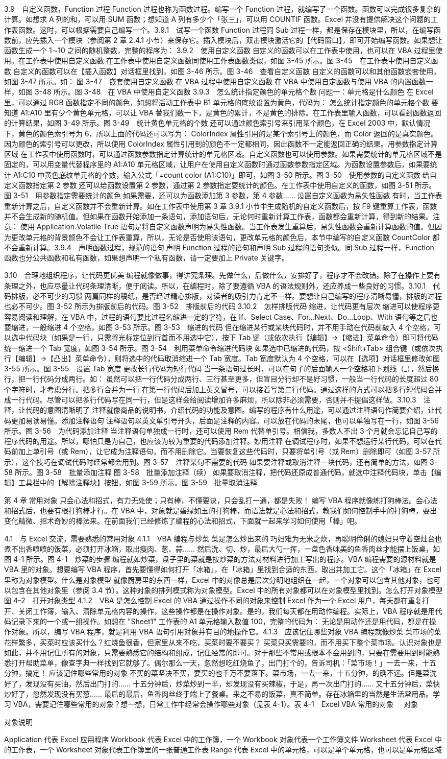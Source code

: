 3.9　自定义函数，Function 过程 Function 过程也称为函数过程。编写一个 Function 过程，就编写了一个函数。函数可以完成很多复杂的计算。如想求 A 列的和，可以用 SUM 函数；想知道 A 列有多少个「张三」，可以用 COUNTIF 函数。Excel 并没有提供解决这个问题的工作表函数。这时，可以根据需要自己编写一个。3.9.1　试写一个函数 Function 过程同 Sub 过程一样，都是保存在模块里，所以，在编写函数前，应先插入一个模块（参阅第 2 章 2.4.1 小节）来保存它。插入模块后，双击模块激活它的【代码窗口】，即可开始编写函数。如果想让函数生成一个 1∼10 之间的随机整数，完整的程序为： 3.9.2　使用自定义函数 自定义的函数可以在工作表中使用，也可以在 VBA 过程里使用。在工作表中使用自定义函数 在工作表中使用自定义函数同使用工作表函数类似，如图 3-45 所示。图 3-45　在工作表中使用自定义函数 自定义的函数可以在【插入函数】对话框里找到，如图 3-46 所示。图 3-46　查看自定义函数 自定义的函数可以和其他函数嵌套使用，如图 3-47 所示。如： 图 3-47　嵌套使用自定义函数 在 VBA 过程中使用自定义函数 在 VBA 中使用自定函数与使用 VBA 的内置函数一样，如图 3-48 所示。图 3-48　在 VBA 中使用自定义函数 3.9.3　怎么统计指定颜色的单元格个数 问题一：单元格是什么颜色 在 Excel 里，可以通过 RGB 函数指定不同的颜色，如想将活动工作表中 B1 单元格的底纹设置为黄色，代码为： 怎么统计指定颜色的单元格个数 要知道 A1:A10 里有少个黄色单元格，可以让 VBA 替我们数一下，是黄色的累计，不是黄色的排除。在工作表里输入函数，可以看到函数返回的计算结果，如图 3-49 所示。图 3-49　统计黄色单元格的个数 还可以通过颜色索引号来引用某个颜色，在 Excel 2003 中，默认情况下，黄色的颜色索引号为 6，所以上面的代码还可以写为： ColorIndex 属性引用的是某个索引号上的颜色，而 Color 返回的是真实颜色。因为颜色的索引号可以更改，所以使用 ColorIndex 属性引用到的颜色不一定都相同，因此函数不一定能返回正确的结果。用参数指定计算区域 在工作表中使用函数时，可以通过函数参数指定计算统计的单元格区域。自定义函数也可以使用参数。如果需要统计的单元格区域不是固定的，可以用变量代替程序里的 A1:A10 单元格区域，让用户在使用自定义函数时通过函数参数指定区域。为函数设置参数后，如果要统计 A1:C10 中黄色底纹单元格的个数，输入公式「=count color (A1:C10)」即可，如图 3-50 所示。图 3-50　使用参数的自定义函数 给自定义函数指定第 2 参数 还可以给函数设置第 2 参数，通过第 2 参数指定要统计的颜色。在工作表中使用自定义的函数，如图 3-51 所示。图 3-51　用参数指定需要统计的颜色 如果需要，还可以为函数添加第 3 参数，第 4 参数…… 设置自定义函数为易失性函数 有时，当工作表重新计算之后，自定义函数并不会重新计算。如在工作表中使用第 3 章 3.9.1 小节中生成随机的自定义函数后，按 F9 键重算工作表，函数并不会生成新的随机值。但如果在函数开始添加一条语句，添加语句后，无论何时重新计算工作表，函数都会重新计算，得到新的结果。注意： 使用 Application.Volatile True 语句是将自定义函数声明为易失性函数。当工作表发生重算后，易失性函数会重新计算函数的值。但因为更改单元格的背景颜色不会让工作表重算，所以，无论是否使用该语句，更改单元格的颜色后，本节中编写的自定义函数 CountColor 都不会重新计算。3.9.4　声明函数过程，规范的语句 声明 Function 过程的语句和声明 Sub 过程的语句类似。同 Sub 过程一样，Function 函数也分公共函数和私有函数，如果想声明一个私有函数，请一定要加上 Private 关键字。

3.10　合理地组织程序，让代码更优美 编程就像做事，得讲究条理。先做什么，后做什么，安排好了，程序才不会改错。除了在操作上要有条理之外，也应尽量让代码条理清晰，便于阅读。所以，在编程时，除了要遵循 VBA 的语法规则外，还应养成一些良好的习惯。3.10.1　代码排版，必不可少的习惯 两篇同样的稿纸，是否经过精心排版，对读者的吸引力肯定不一样。要想让自己编写的程序清晰易懂，排版的过程也必不可少。图 3-52 所示为排版前后的代码。图 3-52　排版前后的代码 3.10.2　怎样排版代码 缩进，让代码更有层次 缩进可以使程序更容易阅读和理解，在 VBA 中，过程的语句要比过程名缩进一定的字符，在 If、Select Case、For…Next、Do…Loop、With 语句等之后也要缩进，一般缩进 4 个空格，如图 3-53 所示。图 3-53　缩进的代码 但在缩进某行或某块代码时，并不用手动在代码前敲入 4 个空格，可以选中代码块（如果是一行，只需将光标定位到行首而不用选中它），按下 Tab 键（或依次执行【编辑】→【缩进】菜单命令）即可将代码统一缩进一个 Tab 宽度，如图 3-54 所示。图 3-54　利用菜单命令缩进代码块 如果选中已缩进的代码，按 <Shift+Tab> 组合键（或依次执行【编辑】→【凸出】菜单命令），则将选中的代码取消缩进一个 Tab 宽度。Tab 宽度默认为 4 个空格，可以在【选项】对话框里修改如图 3-55 所示。图 3-55　设置 Tab 宽度 更改长行代码为短行代码 当一条语句过长时，可以在句子的后面输入一个空格和下划线（_），然后换行，把一行代码分成两行。如： 虽然可以把一行代码分成两行、三行甚至更多，但盲目分行却不是好习惯，一般当一行代码的长度超过 80 个字符时，才考虑分行。把多行合并为一行 在第一行代码后加上英文冒号，可以接着写第二行代码。通过这样的方式可以把多行短代码合并成一行代码。尽管可以把多行代码写在同一行，但是这样会给阅读增加许多麻烦，所以除非必须需要，否则并不提倡这样做。3.10.3　注释，让代码的意图清晰明了 注释就像商品的说明书，介绍代码的功能及意图。编写的程序有什么用途，可以通过注释语句作简要介绍，让代码更加易读易懂。添加注释语句 注释语句以英文单引号开头，后面是注释的内容。可以放在代码的末尾，也可以单独写在一行，如图 3-56 所示。图 3-56　为代码添加注释 当注释语句单独成一行时，还可以使用 Rem 代替单引号。相信我，多数人不出 3 个月就会忘记自己写的程序代码的用途。所以，哪怕只是为自己，也应该为较为重要的代码添加注释。妙用注释 在调试程序时，如果不想运行某行代码，可以在代码前加上单引号（或 Rem），让它成为注释语句，而不用删除它。当要恢复这些代码时，只要将单引号（或 Rem）删除即可（如图 3-57 所示），这个技巧在调试代码时经常都会用到。图 3-57　注释某句不需要的代码 如果要注释或取消注释一块代码，还有简单的方法，如图 3-58 所示。图 3-58　批量添加注释 图 3-58　批量添加注释（续） 如果要取消注释，把代码还原成普通代码，就选中注释代码块，单击【编辑】工具栏中的【解除注释块】按钮，如图 3-59 所示。图 3-59　批量取消注释

第 4 章 常用对象 只会心法和招式，有力无处使；只有棒，不懂要诀，只会乱打一通，都是失败！ 编写 VBA 程序就像练打狗棒法。会心法和招式后，也要有根打狗棒才行。在 VBA 中，对象就是碧绿如玉的打狗棒，而语法就是心法和招式，教我们如何控制手中的打狗棒，耍出变化精微、招术奇妙的棒法来。在前面我们已经修炼了编程的心法和招式，下面就一起来学习如何使用「棒」吧。

4.1　与 Excel 交流，需要熟悉的常用对象 4.1.1　VBA 编程与炒菜 菜是怎么炒出来的 巧妇难为无米之炊，再聪明伶俐的媳妇只守着空灶台也煮不出香喷喷的饭菜，必须打开冰箱，取出瘦肉、葱、蒜…… 然后洗、切、炒，最后大勺一挥，一盘色香味美的鱼香肉丝才能摆上饭桌，如图 4-1 所示。图 4-1　炒菜的步骤 编程就如炒菜，盘子里的菜就是按炒菜的方法对材料进行加工写出的程序。VBA 编程需要的源材料就是 VBA 里的对象。想要编写 VBA 程序，首先要懂得如何打开「冰箱」，在「冰箱」里找到合适的东西，取出并加工它。这个「冰箱」在 Excel 里称为对象模型。什么是对象模型 就像厨房里的东西一样，Excel 中的对像总是层次分明地组织在一起，一个对象可以包含其他对象，也可以包含在其他对象里（参阅 3.4 节）。这种对象的排列模式称为对象模型。Excel 中的所有对象都可以在对象模型里找到。怎么打开对象模型 图 4-2　打开对象类型 4.1.2　VBA 是怎么控制 Excel 的 VBA 通过操作不同的对象来控制 Excel 作为一个 Excel 用户，每天都在重复打开、关闭工作簿，输入、清除单元格内容的操作，这些操作都是在操作对象。是的，我们每天都在用动作编程。实际上，VBA 程序就是用代码记录下来的一个或一组操作。如想在 "Sheet1" 工作表的 A1 单元格输入数值 100，完整的代码为： 无论是用动作还是用代码，都是在操作对象。所以，编写 VBA 程序，就是利用 VBA 语句引用对象并有目的地操作它。4.1.3　应该记住哪些对象 VBA 编程就像炒菜 菜市场的菜花样繁多，买菜时应该买什么？红烧鱼很香，但家里从来不吃，买菜时要不要买？ 买菜只买需要的，而不用买下整个菜市场。认识对象也是如此，并不用记住所有的对象，只需要熟悉它的结构和组成，记住经常的即可。对于那些不常用或根本不会用到的，只要在需要用到时能熟悉打开帮助菜单，像查字典一样找到它就够了。偶尔那么一天，忽然想吃红烧鱼了，出门打个的，告诉司机：「菜市场！」一去一来，十五分钟，搞定！ 应该记住哪些常用的对象 不买的菜坚决不买，要买的也千万不要落下。菜市场，一去一来，十五分钟，的确不远。但是菜洗好了，发现没有买油，然后出门打的…… 十五分钟后，炒菜炒到一半，却发现没有买辣椒，于是，再一次出门打的…… 又十五分钟后，菜快炒好了，忽然发现没有买葱…… 最后的最后，鱼香肉丝终于端上了餐桌。来之不易的饭菜，真不简单。存在冰箱里的当然是生活常用品。学习 VBA，需要记住哪些常用的对象？想一想，日常工作中经常会操作哪些对象（见表 4-1）。表 4-1　Excel VBA 常用的对象     对象

对象说明

Application 代表 Excel 应用程序 Workbook 代表 Excel 中的工作簿，一个 Workbook 对象代表一个工作簿文件 Worksheet 代表 Excel 中的工作表，一个 Worksheet 对象代表工作簿里的一张普通工作表 Range 代表 Excel 中的单元格，可以是单个单元格，也可以是单元格区域
